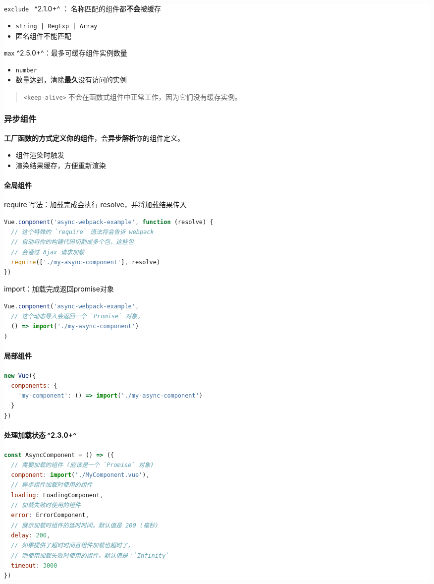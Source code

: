 `exclude ` ^2.1.0+^ ： 名称匹配的组件都**不会**被缓存

- `string | RegExp | Array`
- 匿名组件不能匹配

`max` ^2.5.0+^：最多可缓存组件实例数量

- `number`
- 数量达到，清除**最久**没有访问的实例

>`<keep-alive>` 不会在函数式组件中正常工作，因为它们没有缓存实例。

### 异步组件

**工厂函数的方式定义你的组件**，会**异步解析**你的组件定义。

- 组件渲染时触发
- 渲染结果缓存，方便重新渲染

#### 全局组件

require 写法：加载完成会执行 resolve，并将加载结果传入

```js
Vue.component('async-webpack-example', function (resolve) {
  // 这个特殊的 `require` 语法将会告诉 webpack
  // 自动将你的构建代码切割成多个包，这些包
  // 会通过 Ajax 请求加载
  require(['./my-async-component'], resolve)
})
```

import：加载完成返回promise对象

```js
Vue.component('async-webpack-example',
  // 这个动态导入会返回一个 `Promise` 对象。
  () => import('./my-async-component')
)
```

#### 局部组件

```js
new Vue({
  components: {
    'my-component': () => import('./my-async-component')
  }
})
```

#### 处理加载状态 ^2.3.0+^

```js
const AsyncComponent = () => ({
  // 需要加载的组件 (应该是一个 `Promise` 对象)
  component: import('./MyComponent.vue'),
  // 异步组件加载时使用的组件
  loading: LoadingComponent,
  // 加载失败时使用的组件
  error: ErrorComponent,
  // 展示加载时组件的延时时间。默认值是 200 (毫秒)
  delay: 200,
  // 如果提供了超时时间且组件加载也超时了，
  // 则使用加载失败时使用的组件。默认值是：`Infinity`
  timeout: 3000
})
```


[^1]: is 属性
[^2]: html元素属性